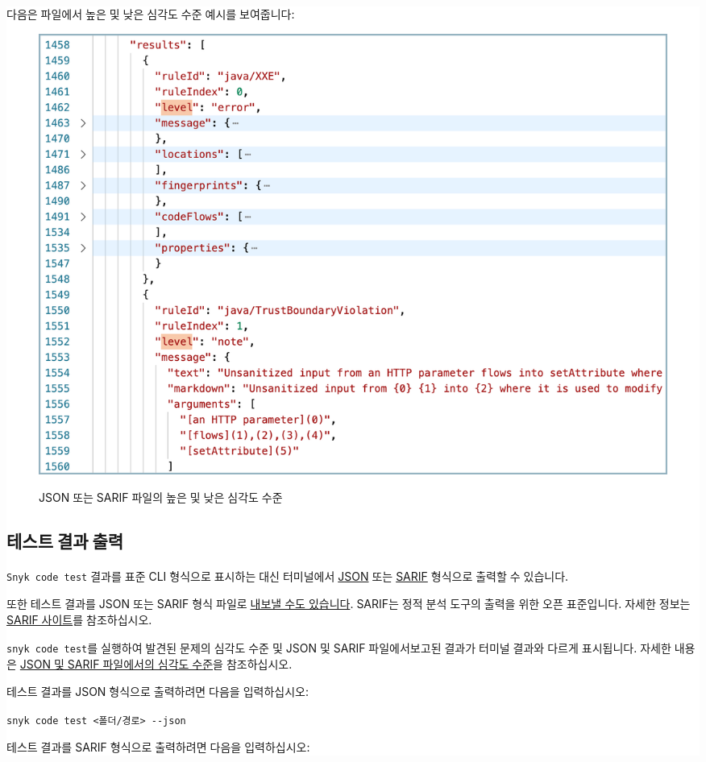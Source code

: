 다음은 파일에서 높은 및 낮은 심각도 수준 예시를 보여줍니다:

<figure><img src="../../../.gitbook/assets/snyk Code - CLI - JSON and SARIF - Severity Level Results.png" alt="JSON 또는 SARIF 파일의 높은 및 낮은 심각도 수준"><figcaption><p>JSON 또는 SARIF 파일의 높은 및 낮은 심각도 수준</p></figcaption></figure>

## 테스트 결과 출력

`Snyk code test` 결과를 표준 CLI 형식으로 표시하는 대신 터미널에서 [JSON](view-snyk-code-cli-results.md#output-test-results-in-json-format) 또는 [SARIF](view-snyk-code-cli-results.md#output-test-results-in-sarif-format) 형식으로 출력할 수 있습니다.

또한 테스트 결과를 JSON 또는 SARIF 형식 파일로 [내보낼 수도 있습니다](view-snyk-code-cli-results.md#export-test-results). SARIF는 정적 분석 도구의 출력을 위한 오픈 표준입니다. 자세한 정보는 [SARIF 사이트](https://sarifweb.azurewebsites.net/)를 참조하십시오.

`snyk code test`를 실행하여 발견된 문제의 심각도 수준 및 JSON 및 SARIF 파일에서보고된 결과가 터미널 결과와 다르게 표시됩니다. 자세한 내용은 [JSON 및 SARIF 파일에서의 심각도 수준](view-snyk-code-cli-results.md#severity-levels-in-json-and-sarif-files)을 참조하십시오.

테스트 결과를 JSON 형식으로 출력하려면 다음을 입력하십시오:

```
snyk code test <폴더/경로> --json
```

테스트 결과를 SARIF 형식으로 출력하려면 다음을 입력하십시오:
